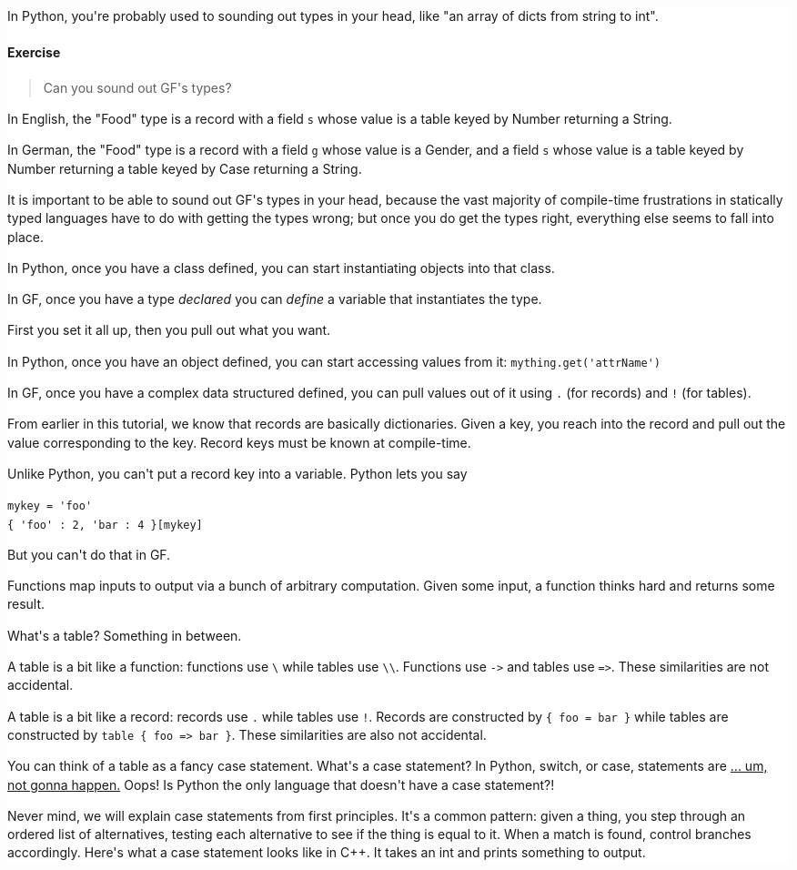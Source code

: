 In Python, you're probably used to sounding out types in your head, like "an array of dicts from string to int".

#### Exercise
> Can you sound out GF's types?

In English, the "Food" type is a record with a field `s` whose value is a table keyed by Number returning a String.

In German, the "Food" type is a record with a field `g` whose value is a Gender, and a field `s` whose value is a table keyed by Number returning a table keyed by Case returning a String.

It is important to be able to sound out GF's types in your head, because the vast majority of compile-time frustrations in statically typed languages have to do with getting the types wrong; 
but once you do get the types right, everything else seems to fall into place.

In Python, once you have a class defined, you can start instantiating objects into that class.

In GF, once you have a type *declared* you can *define* a variable that instantiates the type.

First you set it all up, then you pull out what you want.

In Python, once you have an object defined, you can start accessing values from it: `mything.get('attrName')`

In GF, once you have a complex data structured defined, you can pull values out of it using `.` (for records) and `!` (for tables).

From earlier in this tutorial, we know that records are basically dictionaries. Given a key, you reach into the record and pull out the value corresponding to the key. 
Record keys must be known at compile-time.

Unlike Python, you can't put a record key into a variable. Python lets you say

```
mykey = 'foo'
{ 'foo' : 2, 'bar : 4 }[mykey]
```

But you can't do that in GF.

Functions map inputs to output via a bunch of arbitrary computation. Given some input, a function thinks hard and returns some result.

What's a table? Something in between.

A table is a bit like a function: functions use `\` while tables use `\\`. Functions use `->` and tables use `=>`. These similarities are not accidental.

A table is a bit like a record: records use `.` while tables use `!`. Records are constructed by `{ foo = bar }` while tables are constructed by `table { foo => bar }`. These similarities are also not accidental.

You can think of a table as a fancy case statement. What's a case statement? In Python, switch, or case, statements are [... um, not gonna happen.](https://www.python.org/dev/peps/pep-3103/) 
Oops! Is Python the only language that doesn't have a case statement?!

Never mind, we will explain case statements from first principles. It's a common pattern: given a thing, you step through an ordered list of alternatives, 
testing each alternative to see if the thing is equal to it. When a match is found, control branches accordingly. Here's what a case statement looks like in C++. 
It takes an int and prints something to output.
